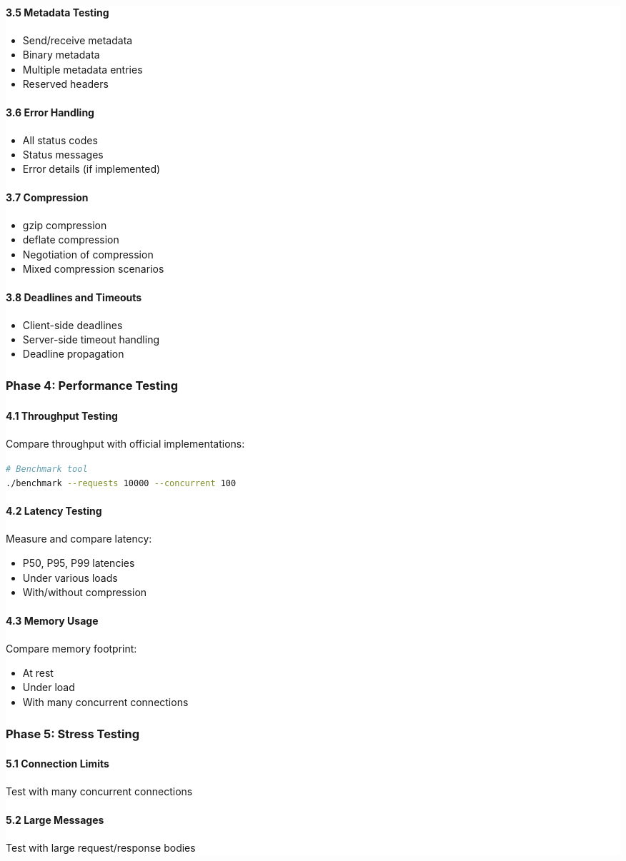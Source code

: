 #### 3.5 Metadata Testing
- Send/receive metadata
- Binary metadata
- Multiple metadata entries
- Reserved headers

#### 3.6 Error Handling
- All status codes
- Status messages
- Error details (if implemented)

#### 3.7 Compression
- gzip compression
- deflate compression
- Negotiation of compression
- Mixed compression scenarios

#### 3.8 Deadlines and Timeouts
- Client-side deadlines
- Server-side timeout handling
- Deadline propagation

### Phase 4: Performance Testing

#### 4.1 Throughput Testing
Compare throughput with official implementations:
```bash
# Benchmark tool
./benchmark --requests 10000 --concurrent 100
```

#### 4.2 Latency Testing
Measure and compare latency:
- P50, P95, P99 latencies
- Under various loads
- With/without compression

#### 4.3 Memory Usage
Compare memory footprint:
- At rest
- Under load
- With many concurrent connections

### Phase 5: Stress Testing

#### 5.1 Connection Limits
Test with many concurrent connections

#### 5.2 Large Messages
Test with large request/response bodies
